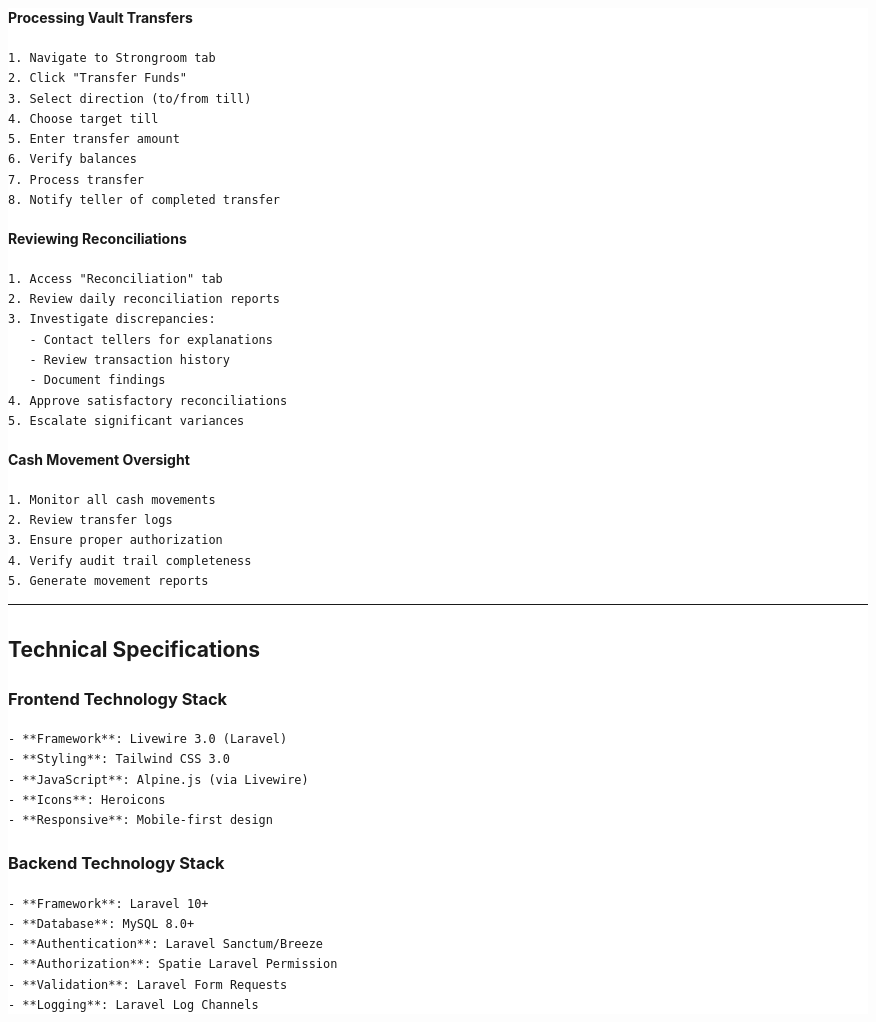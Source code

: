 #### Processing Vault Transfers
```
1. Navigate to Strongroom tab
2. Click "Transfer Funds" 
3. Select direction (to/from till)
4. Choose target till
5. Enter transfer amount
6. Verify balances
7. Process transfer
8. Notify teller of completed transfer
```

#### Reviewing Reconciliations
```
1. Access "Reconciliation" tab
2. Review daily reconciliation reports
3. Investigate discrepancies:
   - Contact tellers for explanations
   - Review transaction history
   - Document findings
4. Approve satisfactory reconciliations
5. Escalate significant variances
```

#### Cash Movement Oversight
```
1. Monitor all cash movements
2. Review transfer logs
3. Ensure proper authorization
4. Verify audit trail completeness
5. Generate movement reports
```

---

## Technical Specifications

### Frontend Technology Stack
```
- **Framework**: Livewire 3.0 (Laravel)
- **Styling**: Tailwind CSS 3.0
- **JavaScript**: Alpine.js (via Livewire)
- **Icons**: Heroicons
- **Responsive**: Mobile-first design
```

### Backend Technology Stack
```
- **Framework**: Laravel 10+
- **Database**: MySQL 8.0+
- **Authentication**: Laravel Sanctum/Breeze
- **Authorization**: Spatie Laravel Permission
- **Validation**: Laravel Form Requests
- **Logging**: Laravel Log Channels
```
